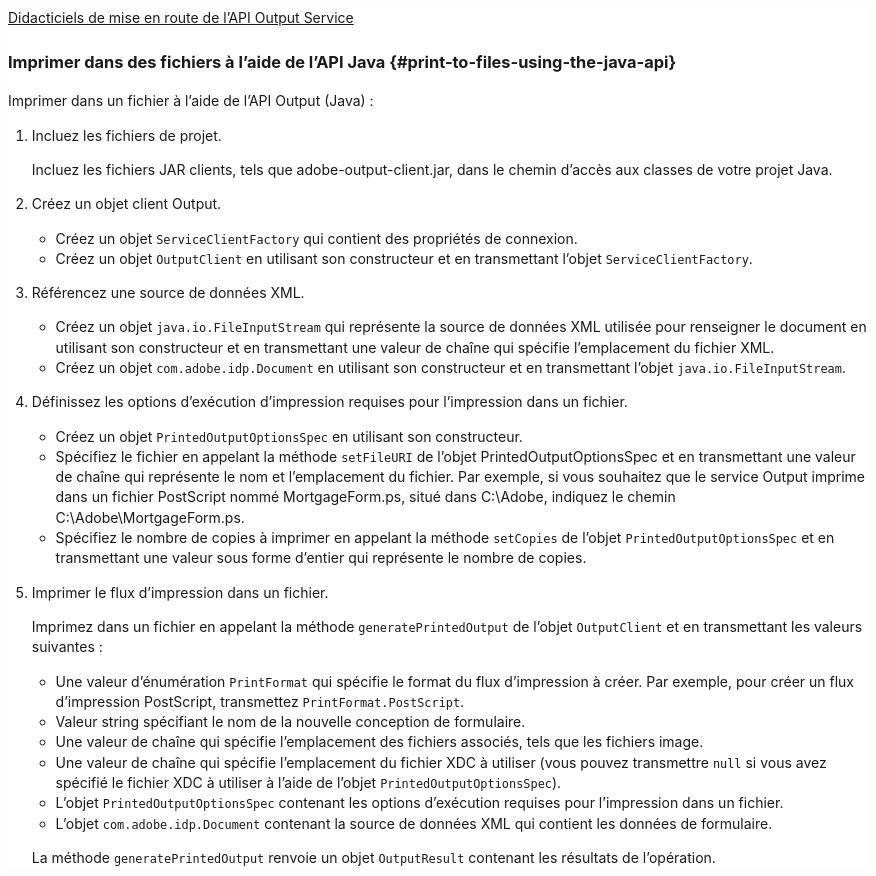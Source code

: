 [Didacticiels de mise en route de l’API Output Service](/help/forms/developing/output-service-java-api-quick.md#output-service-java-api-quick-start-soap)

### Imprimer dans des fichiers à l’aide de l’API Java {#print-to-files-using-the-java-api}

Imprimer dans un fichier à l’aide de l’API Output (Java) :

1. Incluez les fichiers de projet.

   Incluez les fichiers JAR clients, tels que adobe-output-client.jar, dans le chemin d’accès aux classes de votre projet Java.

1. Créez un objet client Output.

   * Créez un objet `ServiceClientFactory` qui contient des propriétés de connexion.
   * Créez un objet `OutputClient` en utilisant son constructeur et en transmettant l’objet `ServiceClientFactory`.

1. Référencez une source de données XML.

   * Créez un objet `java.io.FileInputStream` qui représente la source de données XML utilisée pour renseigner le document en utilisant son constructeur et en transmettant une valeur de chaîne qui spécifie l’emplacement du fichier XML.
   * Créez un objet `com.adobe.idp.Document` en utilisant son constructeur et en transmettant l’objet `java.io.FileInputStream`. 

1. Définissez les options d’exécution d’impression requises pour l’impression dans un fichier.

   * Créez un objet `PrintedOutputOptionsSpec` en utilisant son constructeur.
   * Spécifiez le fichier en appelant la méthode `setFileURI` de l’objet PrintedOutputOptionsSpec et en transmettant une valeur de chaîne qui représente le nom et l’emplacement du fichier. Par exemple, si vous souhaitez que le service Output imprime dans un fichier PostScript nommé MortgageForm.ps, situé dans C:\Adobe, indiquez le chemin C:\\Adobe\MortgageForm.ps.
   * Spécifiez le nombre de copies à imprimer en appelant la méthode `setCopies` de lʼobjet `PrintedOutputOptionsSpec` et en transmettant une valeur sous forme dʼentier qui représente le nombre de copies.

1. Imprimer le flux d’impression dans un fichier.

   Imprimez dans un fichier en appelant la méthode `generatePrintedOutput` de lʼobjet `OutputClient` et en transmettant les valeurs suivantes :

   * Une valeur d’énumération `PrintFormat` qui spécifie le format du flux d’impression à créer. Par exemple, pour créer un flux d’impression PostScript, transmettez `PrintFormat.PostScript`.
   * Valeur string spécifiant le nom de la nouvelle conception de formulaire.
   * Une valeur de chaîne qui spécifie l’emplacement des fichiers associés, tels que les fichiers image.
   * Une valeur de chaîne qui spécifie l’emplacement du fichier XDC à utiliser (vous pouvez transmettre `null` si vous avez spécifié le fichier XDC à utiliser à l’aide de lʼobjet `PrintedOutputOptionsSpec`).
   * Lʼobjet `PrintedOutputOptionsSpec` contenant les options d’exécution requises pour l’impression dans un fichier.
   * Lʼobjet `com.adobe.idp.Document` contenant la source de données XML qui contient les données de formulaire.

   La méthode `generatePrintedOutput` renvoie un objet `OutputResult` contenant les résultats de l’opération.
